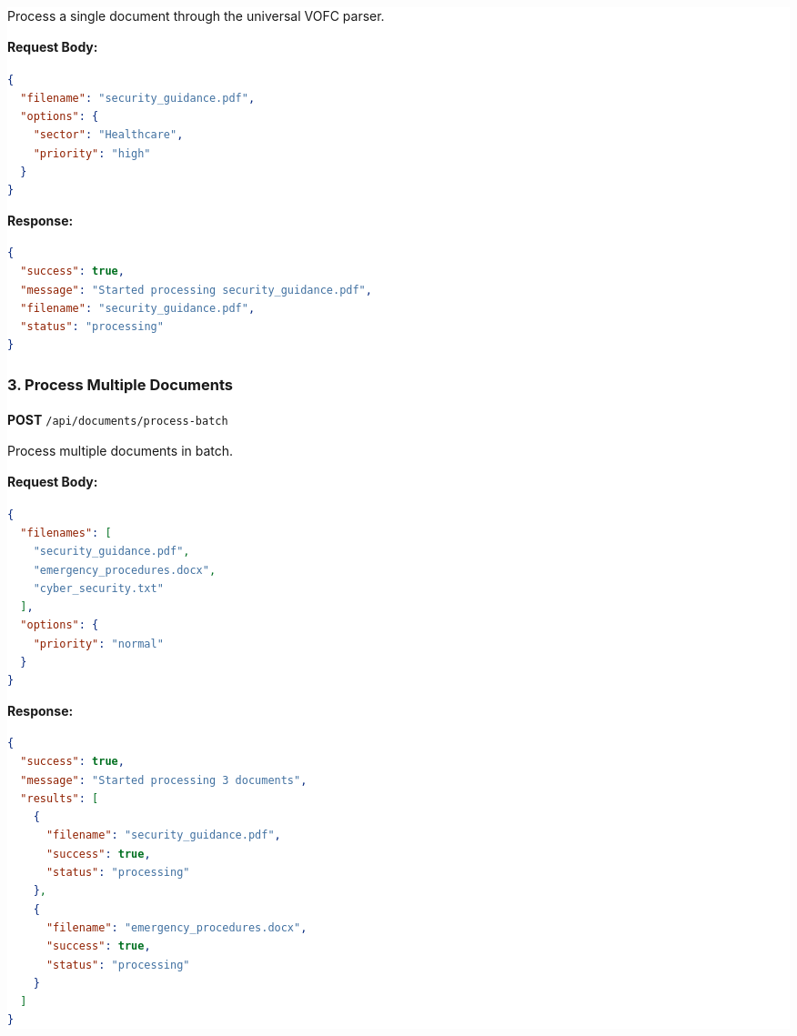 Process a single document through the universal VOFC parser.

**Request Body:**
```json
{
  "filename": "security_guidance.pdf",
  "options": {
    "sector": "Healthcare",
    "priority": "high"
  }
}
```

**Response:**
```json
{
  "success": true,
  "message": "Started processing security_guidance.pdf",
  "filename": "security_guidance.pdf",
  "status": "processing"
}
```

### 3. Process Multiple Documents
**POST** `/api/documents/process-batch`

Process multiple documents in batch.

**Request Body:**
```json
{
  "filenames": [
    "security_guidance.pdf",
    "emergency_procedures.docx",
    "cyber_security.txt"
  ],
  "options": {
    "priority": "normal"
  }
}
```

**Response:**
```json
{
  "success": true,
  "message": "Started processing 3 documents",
  "results": [
    {
      "filename": "security_guidance.pdf",
      "success": true,
      "status": "processing"
    },
    {
      "filename": "emergency_procedures.docx",
      "success": true,
      "status": "processing"
    }
  ]
}
```
